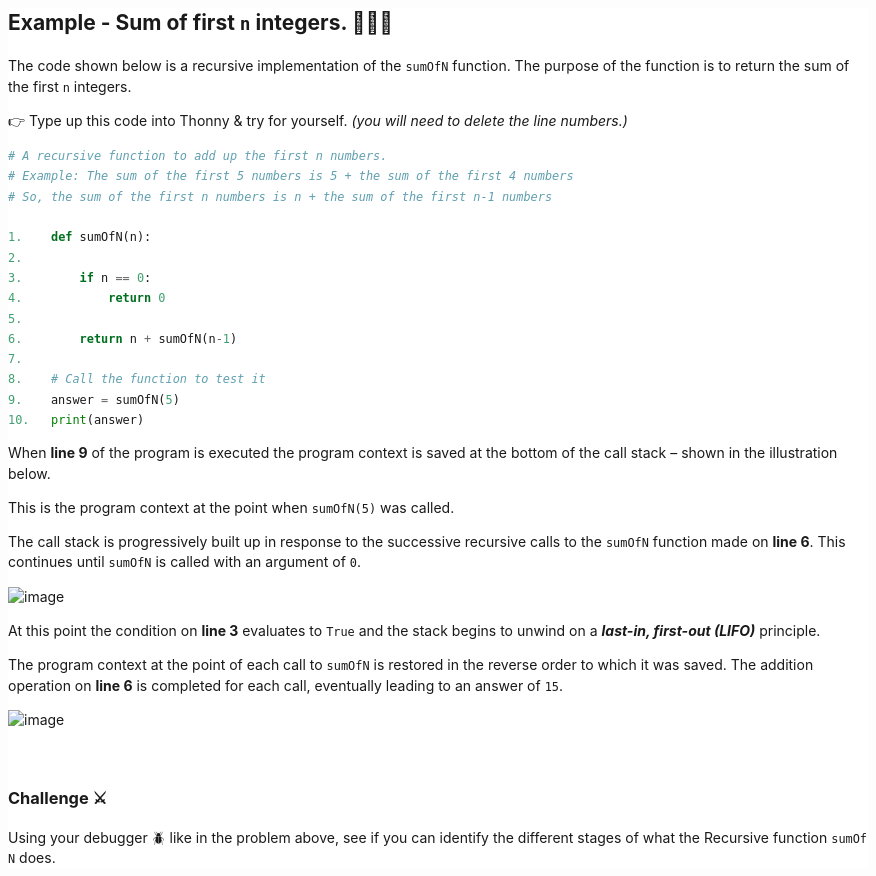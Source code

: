 
## Example - Sum of first `n` integers. 👨🏽‍💻
The code shown below is a recursive implementation of the ``sumOfN`` function. The purpose of the function is to return the sum of the first ``n`` integers.

👉 Type up this code into Thonny & try for yourself. _(you will need to delete the line numbers.)_

````py
# A recursive function to add up the first n numbers. 
# Example: The sum of the first 5 numbers is 5 + the sum of the first 4 numbers
# So, the sum of the first n numbers is n + the sum of the first n-1 numbers

1.    def sumOfN(n):
2.    
3.        if n == 0:
4.            return 0
5.    
6.        return n + sumOfN(n-1)
7.
8.    # Call the function to test it
9.    answer = sumOfN(5)
10.   print(answer)

````

When **line 9** of the program is executed the program context is saved at the bottom of the call stack – shown in the illustration below.

This is the program context at the point when ``sumOfN(5)`` was called. 

The call stack is progressively built up in response to the successive recursive calls to the ``sumOfN`` function made on **line 6**. This continues until ``sumOfN`` is called with an argument of `0`.

![image](https://github.com/ross-bish/Recursion-HL-/assets/83789503/0cce46e0-76e3-4db1-8a08-a4dfceb4707f)

At this point the condition on **line 3** evaluates to ``True`` and the stack begins to unwind on a _**last-in, first-out (LIFO)**_ principle. 

The program context at the point of each call to ``sumOfN`` is restored in the reverse order to which it was saved. The addition operation on **line 6** is completed for each call, eventually leading to an answer of ``15``.

![image](https://github.com/ross-bish/Recursion-HL-/assets/83789503/5960d8ca-9766-4580-af69-378d40596647)

<br>

### Challenge ⚔️
Using your debugger 🪲 like in the problem above, see if you can identify the different stages of what the Recursive function `sumOfN` does. 
